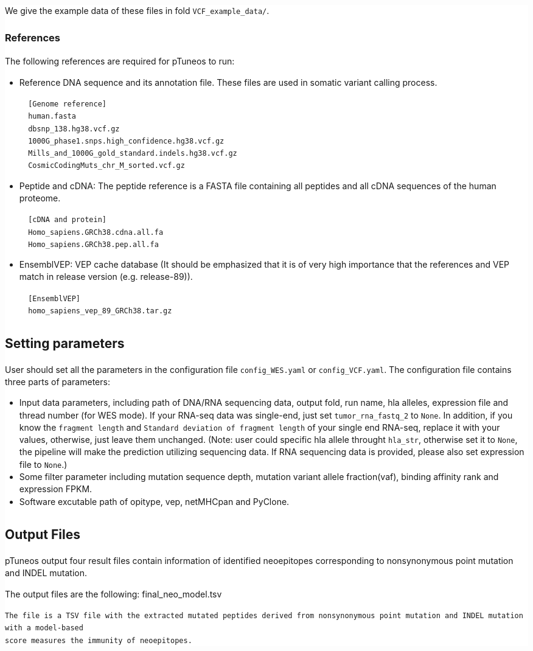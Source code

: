We give the example data of these files in fold `VCF_example_data/`.

### References 
The following references are required for pTuneos to run:
* Reference DNA sequence and its annotation file. These files are used in somatic variant calling process.

        [Genome reference]
        human.fasta
        dbsnp_138.hg38.vcf.gz
        1000G_phase1.snps.high_confidence.hg38.vcf.gz
        Mills_and_1000G_gold_standard.indels.hg38.vcf.gz
        CosmicCodingMuts_chr_M_sorted.vcf.gz 
    
* Peptide and cDNA: The peptide reference is a FASTA file containing all peptides and all cDNA sequences of the human proteome.

        [cDNA and protein]
        Homo_sapiens.GRCh38.cdna.all.fa
        Homo_sapiens.GRCh38.pep.all.fa
        
* EnsemblVEP: VEP cache database (It should be emphasized that it is of very high importance that the references and VEP
match in release version (e.g. release-89)).

        [EnsemblVEP]
        homo_sapiens_vep_89_GRCh38.tar.gz


## Setting parameters
User should set all the parameters in the configuration file `config_WES.yaml` or `config_VCF.yaml`. The configuration file contains three parts of parameters:


* Input data parameters, including path of DNA/RNA sequencing data, output fold, run name, hla alleles, expression file and thread number (for WES mode). If your RNA-seq data was single-end, just set `tumor_rna_fastq_2` to `None`. In addition, if you know the `fragment length` and `Standard deviation of fragment length` of your single end RNA-seq, replace it with your values, otherwise, just leave them unchanged.
(Note: user could specific hla allele throught `hla_str`, otherwise set it to `None`, the pipeline will make the prediction utilizing sequencing data. If RNA sequencing data is provided, please also set expression file to `None`.)
* Some filter parameter including mutation sequence depth, mutation variant allele fraction(vaf), binding affinity rank and expression FPKM.
* Software excutable path of opitype, vep, netMHCpan and PyClone.

## Output Files 
pTuneos output four result files contain information of identified neoepitopes corresponding to nonsynonymous point mutation and INDEL mutation.

The output files are the following: 
final_neo_model.tsv 

    The file is a TSV file with the extracted mutated peptides derived from nonsynonymous point mutation and INDEL mutation with a model-based
    score measures the immunity of neoepitopes.
